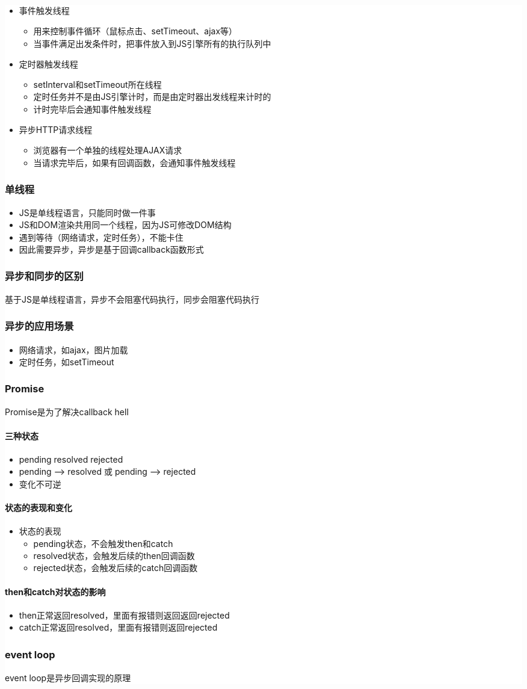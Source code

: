 - 事件触发线程
  - 用来控制事件循环（鼠标点击、setTimeout、ajax等）
  - 当事件满足出发条件时，把事件放入到JS引擎所有的执行队列中

- 定时器触发线程
  - setInterval和setTimeout所在线程
  - 定时任务并不是由JS引擎计时，而是由定时器出发线程来计时的
  - 计时完毕后会通知事件触发线程

- 异步HTTP请求线程
  - 浏览器有一个单独的线程处理AJAX请求
  - 当请求完毕后，如果有回调函数，会通知事件触发线程

### 单线程

- JS是单线程语言，只能同时做一件事
- JS和DOM渲染共用同一个线程，因为JS可修改DOM结构
- 遇到等待（网络请求，定时任务），不能卡住
- 因此需要异步，异步是基于回调callback函数形式

### 异步和同步的区别

基于JS是单线程语言，异步不会阻塞代码执行，同步会阻塞代码执行

### 异步的应用场景

- 网络请求，如ajax，图片加载
- 定时任务，如setTimeout

### Promise

Promise是为了解决callback hell

#### 三种状态

- pending resolved rejected
- pending ——> resolved 或 pending ——> rejected
- 变化不可逆

#### 状态的表现和变化

- 状态的表现
  - pending状态，不会触发then和catch
  - resolved状态，会触发后续的then回调函数
  - rejected状态，会触发后续的catch回调函数

#### then和catch对状态的影响

- then正常返回resolved，里面有报错则返回返回rejected
- catch正常返回resolved，里面有报错则返回rejected

### event loop

event loop是异步回调实现的原理
